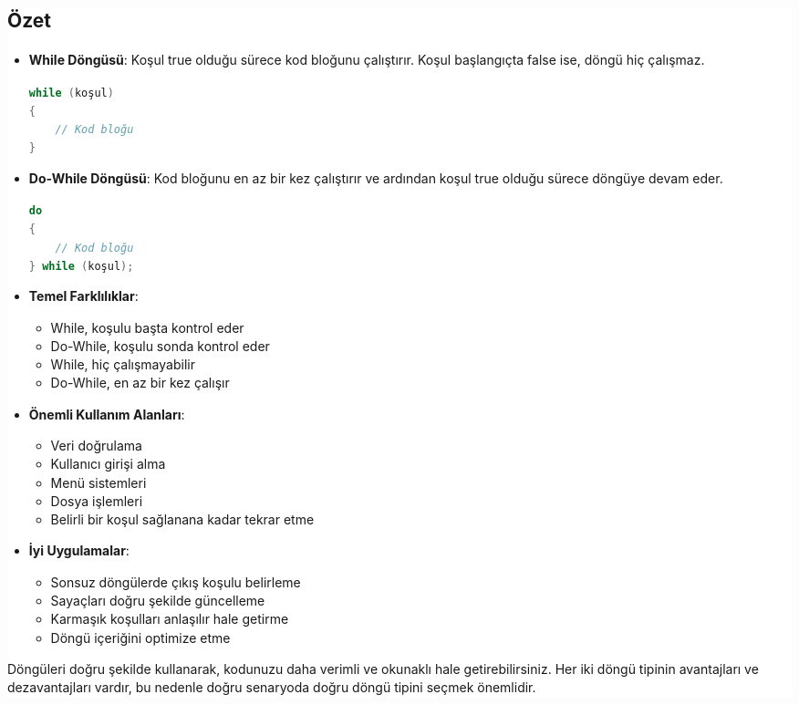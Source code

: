 ## Özet

- **While Döngüsü**: Koşul true olduğu sürece kod bloğunu çalıştırır. Koşul başlangıçta false ise, döngü hiç çalışmaz.
  ```csharp
  while (koşul)
  {
      // Kod bloğu
  }
  ```

- **Do-While Döngüsü**: Kod bloğunu en az bir kez çalıştırır ve ardından koşul true olduğu sürece döngüye devam eder.
  ```csharp
  do
  {
      // Kod bloğu
  } while (koşul);
  ```

- **Temel Farklılıklar**:
  - While, koşulu başta kontrol eder
  - Do-While, koşulu sonda kontrol eder
  - While, hiç çalışmayabilir
  - Do-While, en az bir kez çalışır

- **Önemli Kullanım Alanları**:
  - Veri doğrulama
  - Kullanıcı girişi alma
  - Menü sistemleri
  - Dosya işlemleri
  - Belirli bir koşul sağlanana kadar tekrar etme

- **İyi Uygulamalar**:
  - Sonsuz döngülerde çıkış koşulu belirleme
  - Sayaçları doğru şekilde güncelleme
  - Karmaşık koşulları anlaşılır hale getirme
  - Döngü içeriğini optimize etme

Döngüleri doğru şekilde kullanarak, kodunuzu daha verimli ve okunaklı hale getirebilirsiniz. Her iki döngü tipinin avantajları ve dezavantajları vardır, bu nedenle doğru senaryoda doğru döngü tipini seçmek önemlidir.
